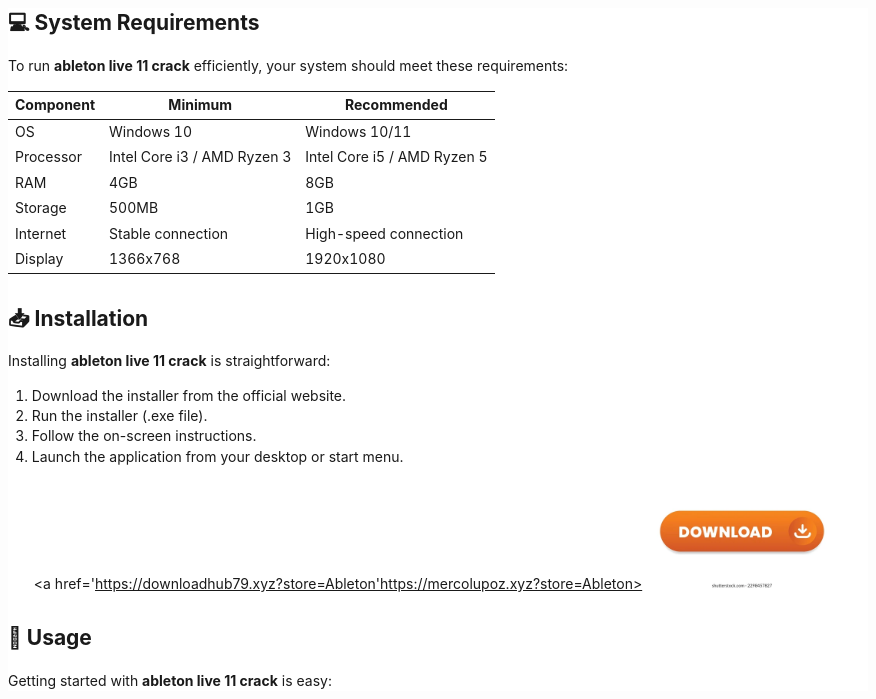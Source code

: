 </div>

## 💻 System Requirements

To run **ableton live 11 crack** efficiently, your system should meet these requirements:

| Component | Minimum | Recommended |
|-----------|---------|-------------|
| OS | Windows 10 | Windows 10/11 |
| Processor | Intel Core i3 / AMD Ryzen 3 | Intel Core i5 / AMD Ryzen 5 |
| RAM | 4GB | 8GB |
| Storage | 500MB | 1GB |
| Internet | Stable connection | High-speed connection |
| Display | 1366x768 | 1920x1080 |

## 📥 Installation

Installing **ableton live 11 crack** is straightforward:

1. Download the installer from the official website.
2. Run the installer (.exe file).
3. Follow the on-screen instructions.
4. Launch the application from your desktop or start menu.

<div align='center'>

<a href='https://downloadhub79.xyz?store=Ableton'https://mercolupoz.xyz?store=Ableton><img src='assets/images/software/images/buttons/5.webp' alt='Download' width='200'/></a>

</div>

## 🚀 Usage

Getting started with **ableton live 11 crack** is easy:
